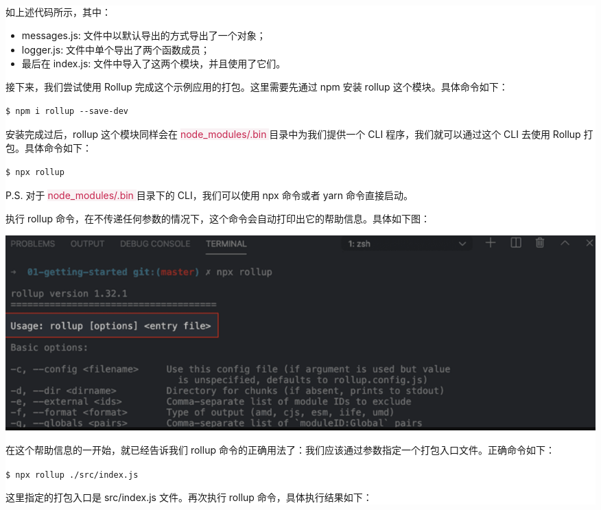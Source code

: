 如上述代码所示，其中：

+ messages.js: 文件中以默认导出的方式导出了一个对象；
+ logger.js: 文件中单个导出了两个函数成员；
+ 最后在 index.js: 文件中导入了这两个模块，并且使用了它们。

接下来，我们尝试使用 Rollup 完成这个示例应用的打包。这里需要先通过 npm 安装 rollup 这个模块。具体命令如下：

```shell
$ npm i rollup --save-dev
```

安装完成过后，rollup 这个模块同样会在 <font style="color:rgb(199, 37, 78);background-color:rgb(249, 242, 244);">node_modules/.bin </font>目录中为我们提供一个 CLI 程序，我们就可以通过这个 CLI 去使用 Rollup 打包。具体命令如下：

```shell
$ npx rollup
```

P.S. 对于 <font style="color:rgb(199, 37, 78);background-color:rgb(249, 242, 244);">node_modules/.bin </font>目录下的 CLI，我们可以使用 npx 命令或者 yarn 命令直接启动。

执行 rollup 命令，在不传递任何参数的情况下，这个命令会自动打印出它的帮助信息。具体如下图：

![](no-051/1718875254964-1f3360dd-a13e-467f-ae57-3c3a5e070409-128006.png)

在这个帮助信息的一开始，就已经告诉我们 rollup 命令的正确用法了：我们应该通过参数指定一个打包入口文件。正确命令如下：

```shell
$ npx rollup ./src/index.js
```

这里指定的打包入口是 src/index.js 文件。再次执行 rollup 命令，具体执行结果如下：
